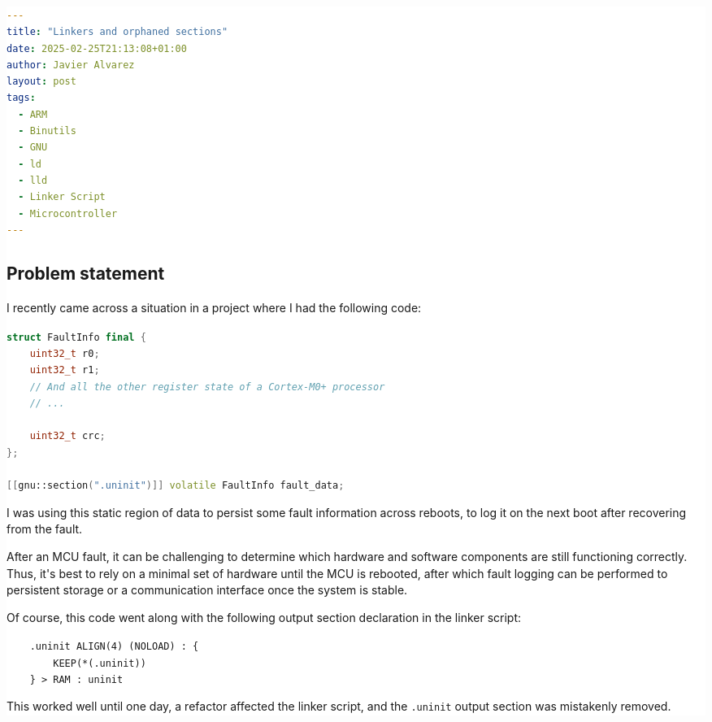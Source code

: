 ```yaml
---
title: "Linkers and orphaned sections"
date: 2025-02-25T21:13:08+01:00
author: Javier Alvarez
layout: post
tags:
  - ARM
  - Binutils
  - GNU
  - ld
  - lld
  - Linker Script
  - Microcontroller
---
```


## Problem statement

I recently came across a situation in a project where I had the following code:

```cpp
struct FaultInfo final {
    uint32_t r0;
    uint32_t r1;
    // And all the other register state of a Cortex-M0+ processor
    // ...

    uint32_t crc;
};

[[gnu::section(".uninit")]] volatile FaultInfo fault_data;
```

I was using this static region of data to persist some fault information across 
reboots, to log it on the next boot after recovering from the fault.

After an MCU fault, it can be challenging to determine which hardware and software components are 
still functioning correctly. Thus, it's best to rely on a minimal set of hardware until the MCU is 
rebooted, after which fault logging can be performed to persistent storage or a communication 
interface once the system is stable.

Of course, this code went along with the following output section declaration 
in the linker script:

```
    .uninit ALIGN(4) (NOLOAD) : {
        KEEP(*(.uninit))
    } > RAM : uninit
```

This worked well until one day, a refactor affected the linker script, and the `.uninit` output section
was mistakenly removed. 


[^1]: MaskRay has a great [article](https://maskray.me/blog/2024-06-02-understanding-orphan-sections) 
[^2]: You can find the ld documentation for orphaned sections 
